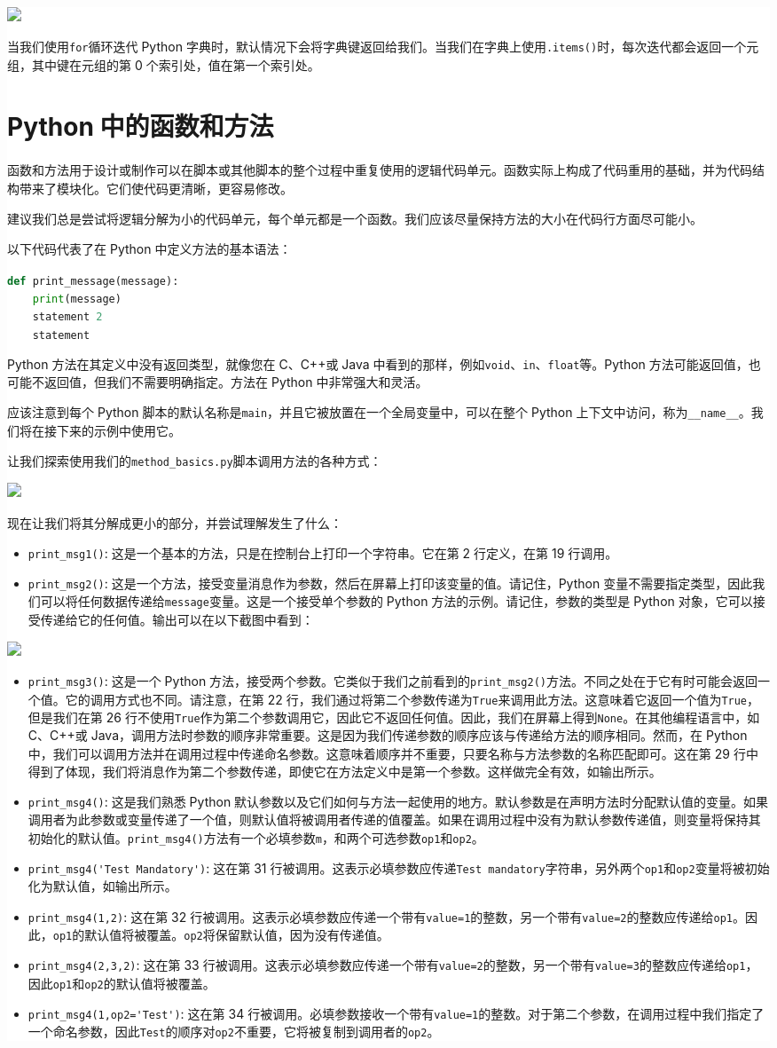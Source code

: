 ![](https://github.com/OpenDocCN/freelearn-sec-zh/raw/master/docs/hsn-pentest-py/img/c6c41da0-de0e-4976-9ac5-55a9dea1ab52.png)

当我们使用`for`循环迭代 Python 字典时，默认情况下会将字典键返回给我们。当我们在字典上使用`.items()`时，每次迭代都会返回一个元组，其中键在元组的第 0 个索引处，值在第一个索引处。

# Python 中的函数和方法

函数和方法用于设计或制作可以在脚本或其他脚本的整个过程中重复使用的逻辑代码单元。函数实际上构成了代码重用的基础，并为代码结构带来了模块化。它们使代码更清晰，更容易修改。

建议我们总是尝试将逻辑分解为小的代码单元，每个单元都是一个函数。我们应该尽量保持方法的大小在代码行方面尽可能小。

以下代码代表了在 Python 中定义方法的基本语法：

```py
def print_message(message):
    print(message)
    statement 2
    statement 
```

Python 方法在其定义中没有返回类型，就像您在 C、C++或 Java 中看到的那样，例如`void`、`in`、`float`等。Python 方法可能返回值，也可能不返回值，但我们不需要明确指定。方法在 Python 中非常强大和灵活。

应该注意到每个 Python 脚本的默认名称是`main`，并且它被放置在一个全局变量中，可以在整个 Python 上下文中访问，称为`__name__`。我们将在接下来的示例中使用它。

让我们探索使用我们的`method_basics.py`脚本调用方法的各种方式：

![](https://github.com/OpenDocCN/freelearn-sec-zh/raw/master/docs/hsn-pentest-py/img/6433781e-b3c0-4444-ac77-972cb6a9b54e.png)

现在让我们将其分解成更小的部分，并尝试理解发生了什么：

+   `print_msg1()`: 这是一个基本的方法，只是在控制台上打印一个字符串。它在第 2 行定义，在第 19 行调用。

+   `print_msg2()`: 这是一个方法，接受变量消息作为参数，然后在屏幕上打印该变量的值。请记住，Python 变量不需要指定类型，因此我们可以将任何数据传递给`message`变量。这是一个接受单个参数的 Python 方法的示例。请记住，参数的类型是 Python 对象，它可以接受传递给它的任何值。输出可以在以下截图中看到：

![](https://github.com/OpenDocCN/freelearn-sec-zh/raw/master/docs/hsn-pentest-py/img/f707b6e8-aff7-4cf9-99f6-05cf4084806f.png)

+   `print_msg3()`: 这是一个 Python 方法，接受两个参数。它类似于我们之前看到的`print_msg2()`方法。不同之处在于它有时可能会返回一个值。它的调用方式也不同。请注意，在第 22 行，我们通过将第二个参数传递为`True`来调用此方法。这意味着它返回一个值为`True`，但是我们在第 26 行不使用`True`作为第二个参数调用它，因此它不返回任何值。因此，我们在屏幕上得到`None`。在其他编程语言中，如 C、C++或 Java，调用方法时参数的顺序非常重要。这是因为我们传递参数的顺序应该与传递给方法的顺序相同。然而，在 Python 中，我们可以调用方法并在调用过程中传递命名参数。这意味着顺序并不重要，只要名称与方法参数的名称匹配即可。这在第 29 行中得到了体现，我们将消息作为第二个参数传递，即使它在方法定义中是第一个参数。这样做完全有效，如输出所示。

+   `print_msg4()`: 这是我们熟悉 Python 默认参数以及它们如何与方法一起使用的地方。默认参数是在声明方法时分配默认值的变量。如果调用者为此参数或变量传递了一个值，则默认值将被调用者传递的值覆盖。如果在调用过程中没有为默认参数传递值，则变量将保持其初始化的默认值。`print_msg4()`方法有一个必填参数`m`，和两个可选参数`op1`和`op2`。

+   `print_msg4('Test Mandatory')`: 这在第 31 行被调用。这表示必填参数应传递`Test mandatory`字符串，另外两个`op1`和`op2`变量将被初始化为默认值，如输出所示。

+   `print_msg4(1,2)`: 这在第 32 行被调用。这表示必填参数应传递一个带有`value=1`的整数，另一个带有`value=2`的整数应传递给`op1`。因此，`op1`的默认值将被覆盖。`op2`将保留默认值，因为没有传递值。

+   `print_msg4(2,3,2)`: 这在第 33 行被调用。这表示必填参数应传递一个带有`value=2`的整数，另一个带有`value=3`的整数应传递给`op1`，因此`op1`和`op2`的默认值将被覆盖。

+   `print_msg4(1,op2='Test')`: 这在第 34 行被调用。必填参数接收一个带有`value=1`的整数。对于第二个参数，在调用过程中我们指定了一个命名参数，因此`Test`的顺序对`op2`不重要，它将被复制到调用者的`op2`。
